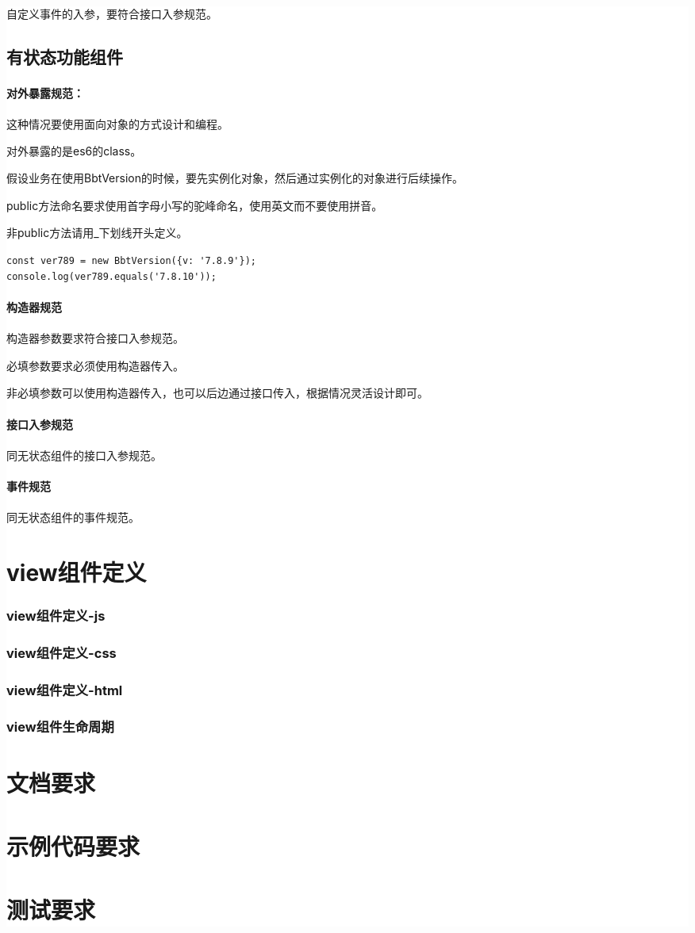 自定义事件的入参，要符合接口入参规范。


## 有状态功能组件

#### 对外暴露规范：

这种情况要使用面向对象的方式设计和编程。

对外暴露的是es6的class。

假设业务在使用BbtVersion的时候，要先实例化对象，然后通过实例化的对象进行后续操作。

public方法命名要求使用首字母小写的驼峰命名，使用英文而不要使用拼音。

非public方法请用_下划线开头定义。

```
const ver789 = new BbtVersion({v: '7.8.9'});
console.log(ver789.equals('7.8.10'));
```

#### 构造器规范

构造器参数要求符合接口入参规范。

必填参数要求必须使用构造器传入。

非必填参数可以使用构造器传入，也可以后边通过接口传入，根据情况灵活设计即可。


#### 接口入参规范

同无状态组件的接口入参规范。

#### 事件规范

同无状态组件的事件规范。

# view组件定义

### view组件定义-js

### view组件定义-css

### view组件定义-html

### view组件生命周期

# 文档要求

# 示例代码要求

# 测试要求






